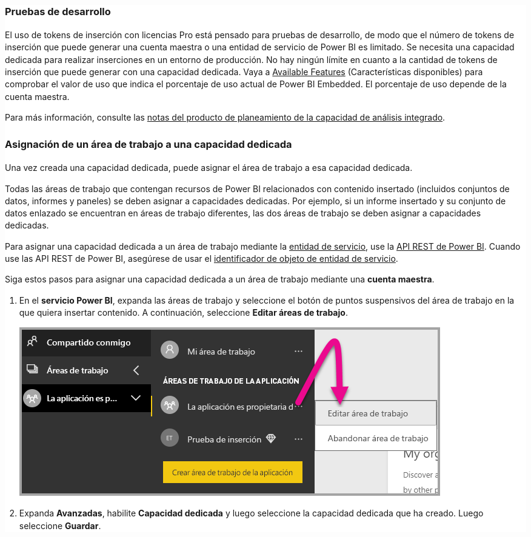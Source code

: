 ### <a name="development-testing"></a>Pruebas de desarrollo

El uso de tokens de inserción con licencias Pro está pensado para pruebas de desarrollo, de modo que el número de tokens de inserción que puede generar una cuenta maestra o una entidad de servicio de Power BI es limitado. Se necesita una capacidad dedicada para realizar inserciones en un entorno de producción. No hay ningún límite en cuanto a la cantidad de tokens de inserción que puede generar con una capacidad dedicada. Vaya a [Available Features](https://docs.microsoft.com/rest/api/power-bi/availablefeatures/getavailablefeatures) (Características disponibles) para comprobar el valor de uso que indica el porcentaje de uso actual de Power BI Embedded. El porcentaje de uso depende de la cuenta maestra.

Para más información, consulte las [notas del producto de planeamiento de la capacidad de análisis integrado](https://aka.ms/pbiewhitepaper).

### <a name="assign-a-workspace-to-a-dedicated-capacity"></a>Asignación de un área de trabajo a una capacidad dedicada

Una vez creada una capacidad dedicada, puede asignar el área de trabajo a esa capacidad dedicada.

Todas las áreas de trabajo que contengan recursos de Power BI relacionados con contenido insertado (incluidos conjuntos de datos, informes y paneles) se deben asignar a capacidades dedicadas. Por ejemplo, si un informe insertado y su conjunto de datos enlazado se encuentran en áreas de trabajo diferentes, las dos áreas de trabajo se deben asignar a capacidades dedicadas.

Para asignar una capacidad dedicada a un área de trabajo mediante la [entidad de servicio](embed-service-principal.md), use la [API REST de Power BI](https://docs.microsoft.com/rest/api/power-bi/capacities/groups_assigntocapacity). Cuando use las API REST de Power BI, asegúrese de usar el [identificador de objeto de entidad de servicio](embed-service-principal.md#how-to-get-the-service-principal-object-id).

Siga estos pasos para asignar una capacidad dedicada a un área de trabajo mediante una **cuenta maestra**.

1. En el **servicio Power BI**, expanda las áreas de trabajo y seleccione el botón de puntos suspensivos del área de trabajo en la que quiera insertar contenido. A continuación, seleccione **Editar áreas de trabajo**.

    ![Editar área de trabajo](media/embed-sample-for-customers/embed-sample-for-customers-036.png)

2. Expanda **Avanzadas**, habilite **Capacidad dedicada** y luego seleccione la capacidad dedicada que ha creado. Luego seleccione **Guardar**.
